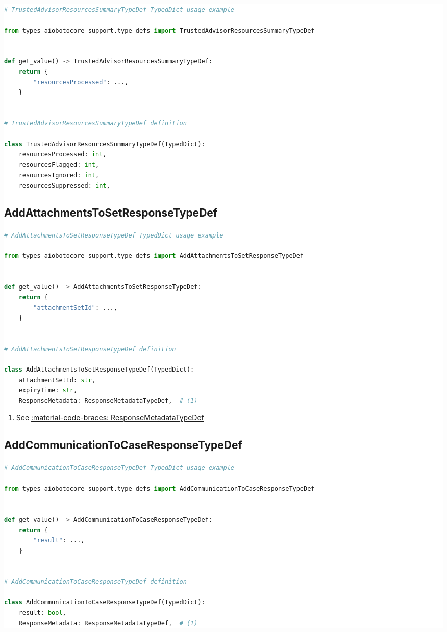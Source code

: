 ```python
# TrustedAdvisorResourcesSummaryTypeDef TypedDict usage example

from types_aiobotocore_support.type_defs import TrustedAdvisorResourcesSummaryTypeDef


def get_value() -> TrustedAdvisorResourcesSummaryTypeDef:
    return {
        "resourcesProcessed": ...,
    }


# TrustedAdvisorResourcesSummaryTypeDef definition

class TrustedAdvisorResourcesSummaryTypeDef(TypedDict):
    resourcesProcessed: int,
    resourcesFlagged: int,
    resourcesIgnored: int,
    resourcesSuppressed: int,
```


## AddAttachmentsToSetResponseTypeDef

```python
# AddAttachmentsToSetResponseTypeDef TypedDict usage example

from types_aiobotocore_support.type_defs import AddAttachmentsToSetResponseTypeDef


def get_value() -> AddAttachmentsToSetResponseTypeDef:
    return {
        "attachmentSetId": ...,
    }


# AddAttachmentsToSetResponseTypeDef definition

class AddAttachmentsToSetResponseTypeDef(TypedDict):
    attachmentSetId: str,
    expiryTime: str,
    ResponseMetadata: ResponseMetadataTypeDef,  # (1)
```

1. See [:material-code-braces: ResponseMetadataTypeDef](./type_defs.md#responsemetadatatypedef)

## AddCommunicationToCaseResponseTypeDef

```python
# AddCommunicationToCaseResponseTypeDef TypedDict usage example

from types_aiobotocore_support.type_defs import AddCommunicationToCaseResponseTypeDef


def get_value() -> AddCommunicationToCaseResponseTypeDef:
    return {
        "result": ...,
    }


# AddCommunicationToCaseResponseTypeDef definition

class AddCommunicationToCaseResponseTypeDef(TypedDict):
    result: bool,
    ResponseMetadata: ResponseMetadataTypeDef,  # (1)
```